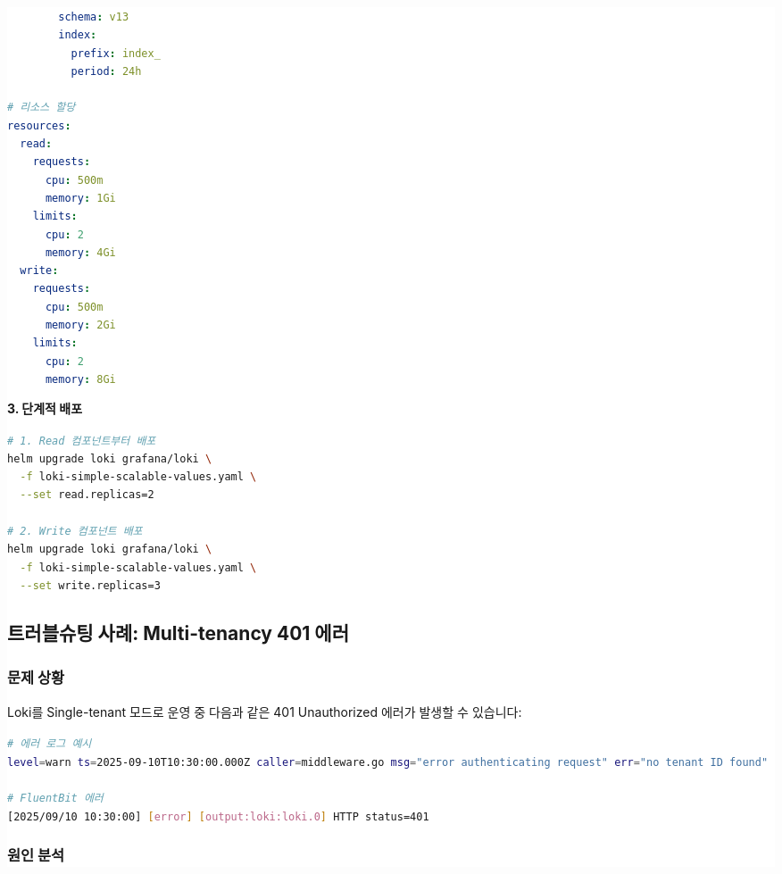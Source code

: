 ```yaml
        schema: v13
        index:
          prefix: index_
          period: 24h

# 리소스 할당
resources:
  read:
    requests:
      cpu: 500m
      memory: 1Gi
    limits:
      cpu: 2
      memory: 4Gi
  write:
    requests:
      cpu: 500m
      memory: 2Gi  
    limits:
      cpu: 2
      memory: 8Gi
```

**3. 단계적 배포**
```bash
# 1. Read 컴포넌트부터 배포
helm upgrade loki grafana/loki \
  -f loki-simple-scalable-values.yaml \
  --set read.replicas=2

# 2. Write 컴포넌트 배포  
helm upgrade loki grafana/loki \
  -f loki-simple-scalable-values.yaml \
  --set write.replicas=3
```

## 트러블슈팅 사례: Multi-tenancy 401 에러

### 문제 상황

Loki를 Single-tenant 모드로 운영 중 다음과 같은 401 Unauthorized 에러가 발생할 수 있습니다:

```bash
# 에러 로그 예시
level=warn ts=2025-09-10T10:30:00.000Z caller=middleware.go msg="error authenticating request" err="no tenant ID found"

# FluentBit 에러
[2025/09/10 10:30:00] [error] [output:loki:loki.0] HTTP status=401
```

### 원인 분석
